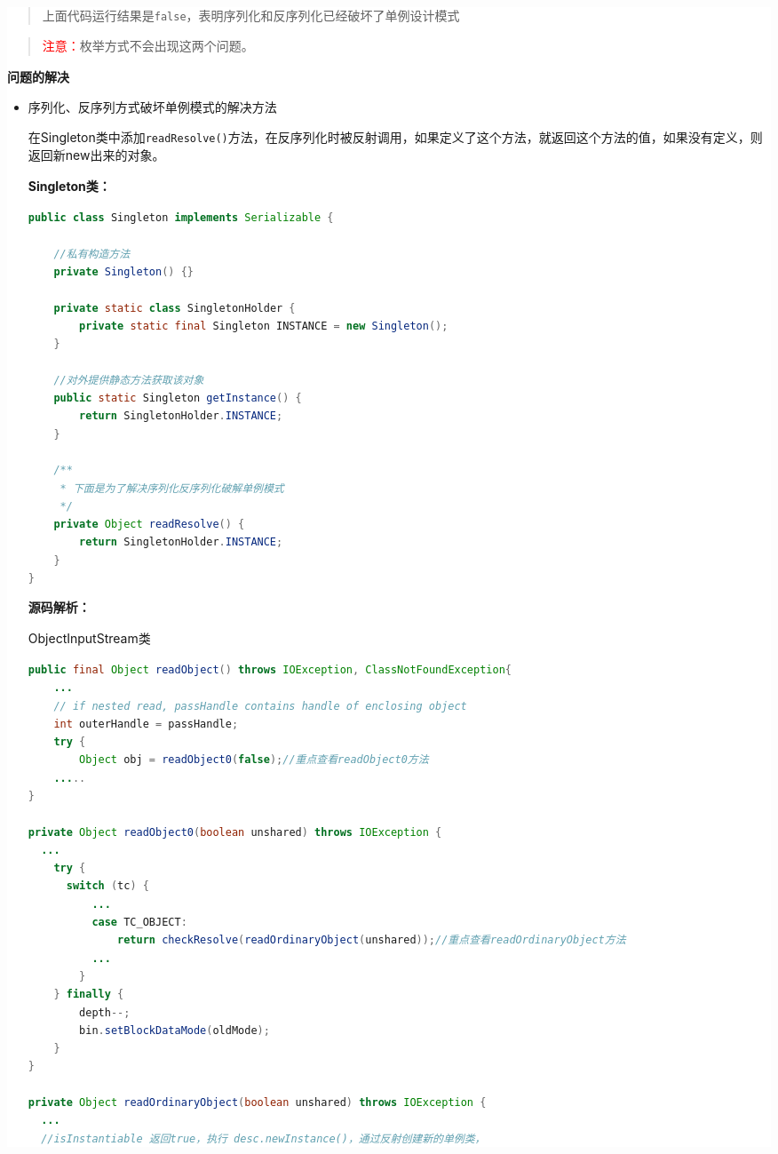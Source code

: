   > 上面代码运行结果是`false`，表明序列化和反序列化已经破坏了单例设计模式

> <font color="red">注意：</font>枚举方式不会出现这两个问题。

**问题的解决**

* 序列化、反序列方式破坏单例模式的解决方法

  在Singleton类中添加`readResolve()`方法，在反序列化时被反射调用，如果定义了这个方法，就返回这个方法的值，如果没有定义，则返回新new出来的对象。

  **Singleton类：**

  ```java
  public class Singleton implements Serializable {
  
      //私有构造方法
      private Singleton() {}
  
      private static class SingletonHolder {
          private static final Singleton INSTANCE = new Singleton();
      }
  
      //对外提供静态方法获取该对象
      public static Singleton getInstance() {
          return SingletonHolder.INSTANCE;
      }
      
      /**
       * 下面是为了解决序列化反序列化破解单例模式
       */
      private Object readResolve() {
          return SingletonHolder.INSTANCE;
      }
  }
  ```

  **源码解析：**

  ObjectInputStream类

  ```java
  public final Object readObject() throws IOException, ClassNotFoundException{
      ...
      // if nested read, passHandle contains handle of enclosing object
      int outerHandle = passHandle;
      try {
          Object obj = readObject0(false);//重点查看readObject0方法
      .....
  }
      
  private Object readObject0(boolean unshared) throws IOException {
  	...
      try {
  		switch (tc) {
  			...
  			case TC_OBJECT:
  				return checkResolve(readOrdinaryObject(unshared));//重点查看readOrdinaryObject方法
  			...
          }
      } finally {
          depth--;
          bin.setBlockDataMode(oldMode);
      }    
  }
      
  private Object readOrdinaryObject(boolean unshared) throws IOException {
  	...
  	//isInstantiable 返回true，执行 desc.newInstance()，通过反射创建新的单例类，
  ```
